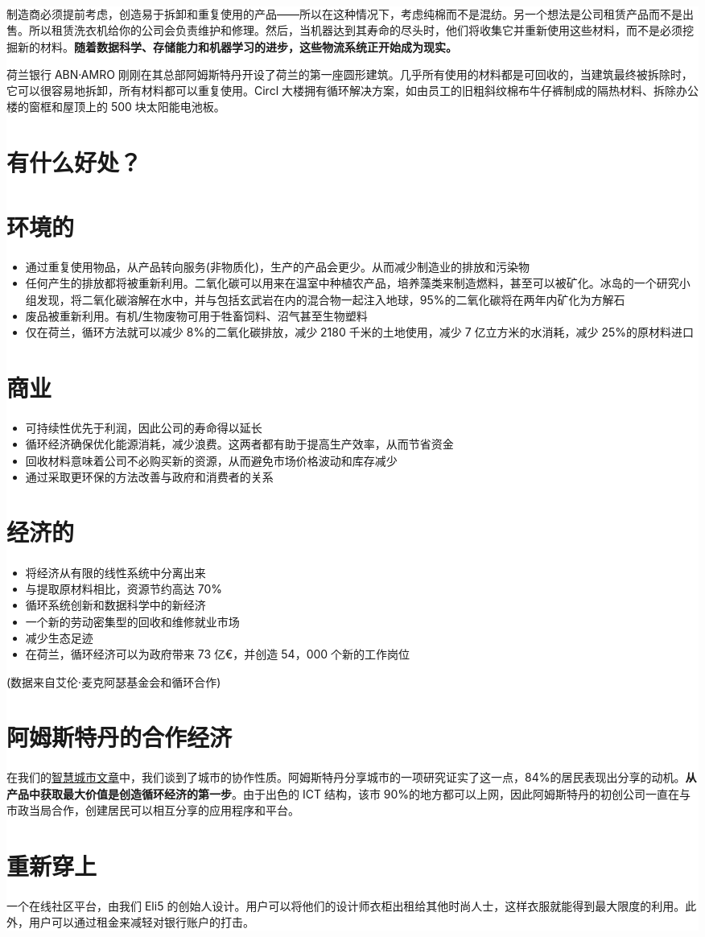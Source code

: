 制造商必须提前考虑，创造易于拆卸和重复使用的产品——所以在这种情况下，考虑纯棉而不是混纺。另一个想法是公司租赁产品而不是出售。所以租赁洗衣机给你的公司会负责维护和修理。然后，当机器达到其寿命的尽头时，他们将收集它并重新使用这些材料，而不是必须挖掘新的材料。**随着数据科学、存储能力和机器学习的进步，这些物流系统正开始成为现实。**

荷兰银行 ABN·AMRO 刚刚在其总部阿姆斯特丹开设了荷兰的第一座圆形建筑。几乎所有使用的材料都是可回收的，当建筑最终被拆除时，它可以很容易地拆卸，所有材料都可以重复使用。Circl 大楼拥有循环解决方案，如由员工的旧粗斜纹棉布牛仔裤制成的隔热材料、拆除办公楼的窗框和屋顶上的 500 块太阳能电池板。

# 有什么好处？

# 环境的

*   通过重复使用物品，从产品转向服务(非物质化)，生产的产品会更少。从而减少制造业的排放和污染物
*   任何产生的排放都将被重新利用。二氧化碳可以用来在温室中种植农产品，培养藻类来制造燃料，甚至可以被矿化。冰岛的一个研究小组发现，将二氧化碳溶解在水中，并与包括玄武岩在内的混合物一起注入地球，95%的二氧化碳将在两年内矿化为方解石
*   废品被重新利用。有机/生物废物可用于牲畜饲料、沼气甚至生物塑料
*   仅在荷兰，循环方法就可以减少 8%的二氧化碳排放，减少 2180 千米的土地使用，减少 7 亿立方米的水消耗，减少 25%的原材料进口

# 商业

*   可持续性优先于利润，因此公司的寿命得以延长
*   循环经济确保优化能源消耗，减少浪费。这两者都有助于提高生产效率，从而节省资金
*   回收材料意味着公司不必购买新的资源，从而避免市场价格波动和库存减少
*   通过采取更环保的方法改善与政府和消费者的关系

# 经济的

*   将经济从有限的线性系统中分离出来
*   与提取原材料相比，资源节约高达 70%
*   循环系统创新和数据科学中的新经济
*   一个新的劳动密集型的回收和维修就业市场
*   减少生态足迹
*   在荷兰，循环经济可以为政府带来 73 亿€，并创造 54，000 个新的工作岗位

(数据来自艾伦·麦克阿瑟基金会和循环合作)

# 阿姆斯特丹的合作经济

在我们的[智慧城市文章](https://www.eli5.io/blog/8-years-on-amsterdam-is-still-leading-the-way-as-a-smart-city)中，我们谈到了城市的协作性质。阿姆斯特丹分享城市的一项研究证实了这一点，84%的居民表现出分享的动机。**从产品中获取最大价值是创造循环经济的第一步**。由于出色的 ICT 结构，该市 90%的地方都可以上网，因此阿姆斯特丹的初创公司一直在与市政当局合作，创建居民可以相互分享的应用程序和平台。

# 重新穿上

一个在线社区平台，由我们 Eli5 的创始人设计。用户可以将他们的设计师衣柜出租给其他时尚人士，这样衣服就能得到最大限度的利用。此外，用户可以通过租金来减轻对银行账户的打击。
